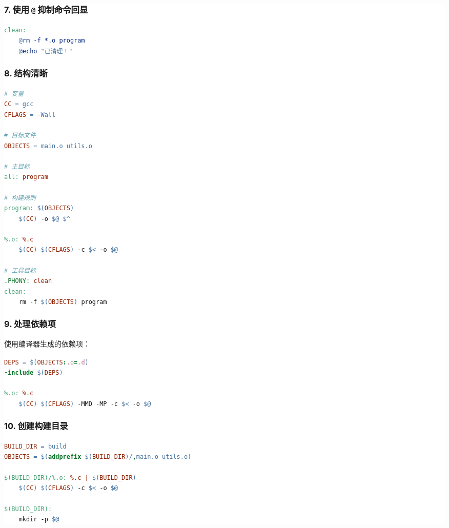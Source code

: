 ### 7. 使用 `@` 抑制命令回显

```makefile
clean:
	@rm -f *.o program
	@echo "已清理！"
```

### 8. 结构清晰

```makefile
# 变量
CC = gcc
CFLAGS = -Wall

# 目标文件
OBJECTS = main.o utils.o

# 主目标
all: program

# 构建规则
program: $(OBJECTS)
	$(CC) -o $@ $^

%.o: %.c
	$(CC) $(CFLAGS) -c $< -o $@

# 工具目标
.PHONY: clean
clean:
	rm -f $(OBJECTS) program
```

### 9. 处理依赖项

使用编译器生成的依赖项：

```makefile
DEPS = $(OBJECTS:.o=.d)
-include $(DEPS)

%.o: %.c
	$(CC) $(CFLAGS) -MMD -MP -c $< -o $@
```

### 10. 创建构建目录

```makefile
BUILD_DIR = build
OBJECTS = $(addprefix $(BUILD_DIR)/,main.o utils.o)

$(BUILD_DIR)/%.o: %.c | $(BUILD_DIR)
	$(CC) $(CFLAGS) -c $< -o $@

$(BUILD_DIR):
	mkdir -p $@
```
